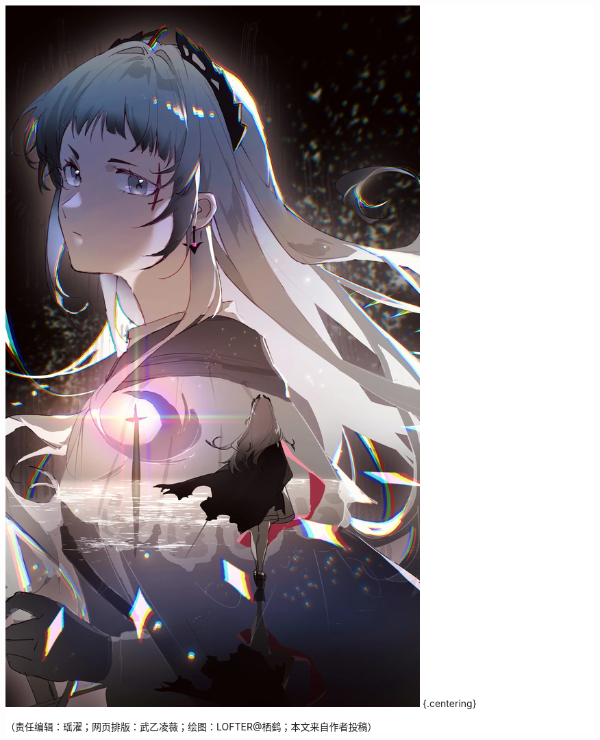 ![](./res/illustration/提灯与信号旗（栖鹤，lof）.webp) {.centering}

（责任编辑：瑶濯；网页排版：武乙凌薇；绘图：LOFTER@栖鹤；本文来自作者投稿）

<Ads />